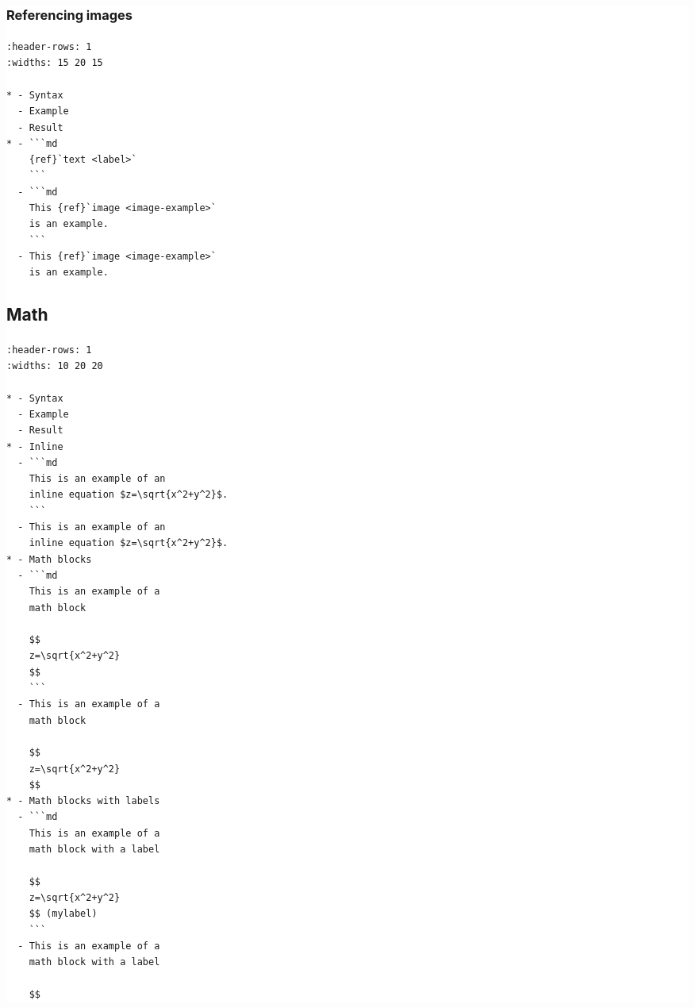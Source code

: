 ### Referencing images

``````{list-table}
:header-rows: 1
:widths: 15 20 15

* - Syntax
  - Example
  - Result
* - ```md
    {ref}`text <label>`
    ```
  - ```md
    This {ref}`image <image-example>`
    is an example.
    ```
  - This {ref}`image <image-example>`
    is an example.
``````

## Math

``````{list-table}
:header-rows: 1
:widths: 10 20 20

* - Syntax
  - Example
  - Result
* - Inline
  - ```md
    This is an example of an
    inline equation $z=\sqrt{x^2+y^2}$.
    ```
  - This is an example of an
    inline equation $z=\sqrt{x^2+y^2}$.
* - Math blocks
  - ```md
    This is an example of a
    math block

    $$
    z=\sqrt{x^2+y^2}
    $$
    ```
  - This is an example of a
    math block

    $$
    z=\sqrt{x^2+y^2}
    $$
* - Math blocks with labels
  - ```md
    This is an example of a
    math block with a label

    $$
    z=\sqrt{x^2+y^2}
    $$ (mylabel)
    ```
  - This is an example of a
    math block with a label

    $$
``````